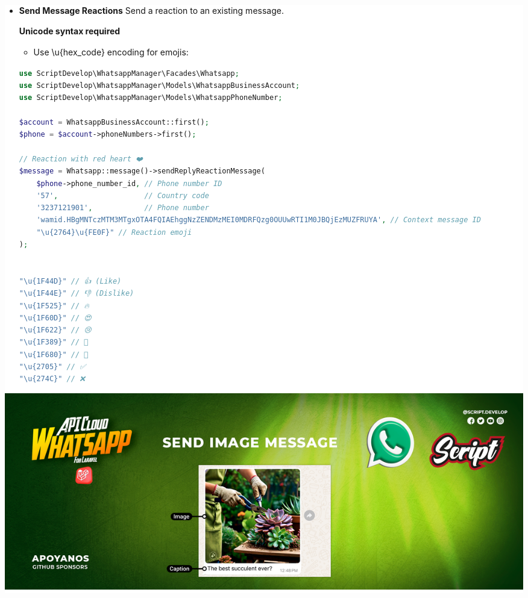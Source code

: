 - **Send Message Reactions**
    Send a reaction to an existing message.

    **Unicode syntax required** 
    - Use \u{hex_code} encoding for emojis:

    ```php
    use ScriptDevelop\WhatsappManager\Facades\Whatsapp;
    use ScriptDevelop\WhatsappManager\Models\WhatsappBusinessAccount;
    use ScriptDevelop\WhatsappManager\Models\WhatsappPhoneNumber;

    $account = WhatsappBusinessAccount::first();
    $phone = $account->phoneNumbers->first();

    // Reaction with red heart ❤️
    $message = Whatsapp::message()->sendReplyReactionMessage(
        $phone->phone_number_id, // Phone number ID
        '57',                    // Country code
        '3237121901',            // Phone number
        'wamid.HBgMNTczMTM3MTgxOTA4FQIAEhggNzZENDMzMEI0MDRFQzg0OUUwRTI1M0JBQjEzMUZFRUYA', // Context message ID
        "\u{2764}\u{FE0F}" // Reaction emoji
    );


    "\u{1F44D}" // 👍 (Like)
    "\u{1F44E}" // 👎 (Dislike)
    "\u{1F525}" // 🔥 
    "\u{1F60D}" // 😍
    "\u{1F622}" // 😢
    "\u{1F389}" // 🎉
    "\u{1F680}" // 🚀
    "\u{2705}" // ✅
    "\u{274C}" // ❌
    ```

![](../../assets/whatsapp-send-image-message.png "Image")
